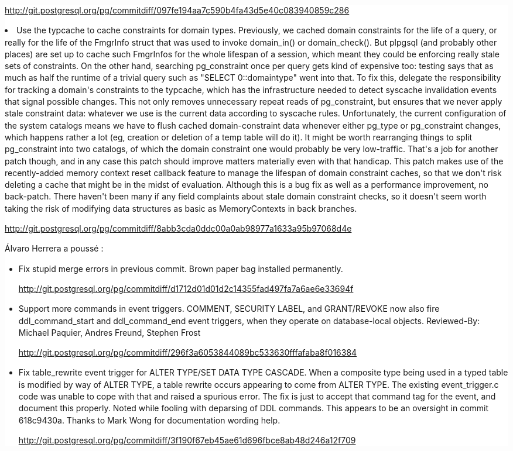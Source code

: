 <a target="_blank" href="http://git.postgresql.org/pg/commitdiff/097fe194aa7c590b4fa43d5e40c083940859c286">http://git.postgresql.org/pg/commitdiff/097fe194aa7c590b4fa43d5e40c083940859c286</a></li>

<li>Use the typcache to cache constraints for domain types. Previously, we cached domain constraints for the life of a query, or really for the life of the FmgrInfo struct that was used to invoke domain_in() or domain_check(). But plpgsql (and probably other places) are set up to cache such FmgrInfos for the whole lifespan of a session, which meant they could be enforcing really stale sets of constraints. On the other hand, searching pg_constraint once per query gets kind of expensive too: testing says that as much as half the runtime of a trivial query such as "SELECT 0::domaintype" went into that. To fix this, delegate the responsibility for tracking a domain's constraints to the typcache, which has the infrastructure needed to detect syscache invalidation events that signal possible changes. This not only removes unnecessary repeat reads of pg_constraint, but ensures that we never apply stale constraint data: whatever we use is the current data according to syscache rules. Unfortunately, the current configuration of the system catalogs means we have to flush cached domain-constraint data whenever either pg_type or pg_constraint changes, which happens rather a lot (eg, creation or deletion of a temp table will do it). It might be worth rearranging things to split pg_constraint into two catalogs, of which the domain constraint one would probably be very low-traffic. That's a job for another patch though, and in any case this patch should improve matters materially even with that handicap. This patch makes use of the recently-added memory context reset callback feature to manage the lifespan of domain constraint caches, so that we don't risk deleting a cache that might be in the midst of evaluation. Although this is a bug fix as well as a performance improvement, no back-patch. There haven't been many if any field complaints about stale domain constraint checks, so it doesn't seem worth taking the risk of modifying data structures as basic as MemoryContexts in back branches. 

<a target="_blank" href="http://git.postgresql.org/pg/commitdiff/8abb3cda0ddc00a0ab98977a1633a95b97068d4e">http://git.postgresql.org/pg/commitdiff/8abb3cda0ddc00a0ab98977a1633a95b97068d4e</a></li>

</ul>

<p>&Aacute;lvaro Herrera a pouss&eacute;&nbsp;:</p>

<ul>

<li>Fix stupid merge errors in previous commit. Brown paper bag installed permanently. 

<a target="_blank" href="http://git.postgresql.org/pg/commitdiff/d1712d01d01d2c14355fad497fa7a6ae6e33694f">http://git.postgresql.org/pg/commitdiff/d1712d01d01d2c14355fad497fa7a6ae6e33694f</a></li>

<li>Support more commands in event triggers. COMMENT, SECURITY LABEL, and GRANT/REVOKE now also fire ddl_command_start and ddl_command_end event triggers, when they operate on database-local objects. Reviewed-By: Michael Paquier, Andres Freund, Stephen Frost 

<a target="_blank" href="http://git.postgresql.org/pg/commitdiff/296f3a6053844089bc533630fffafaba8f016384">http://git.postgresql.org/pg/commitdiff/296f3a6053844089bc533630fffafaba8f016384</a></li>

<li>Fix table_rewrite event trigger for ALTER TYPE/SET DATA TYPE CASCADE. When a composite type being used in a typed table is modified by way of ALTER TYPE, a table rewrite occurs appearing to come from ALTER TYPE. The existing event_trigger.c code was unable to cope with that and raised a spurious error. The fix is just to accept that command tag for the event, and document this properly. Noted while fooling with deparsing of DDL commands. This appears to be an oversight in commit 618c9430a. Thanks to Mark Wong for documentation wording help. 

<a target="_blank" href="http://git.postgresql.org/pg/commitdiff/3f190f67eb45ae61d696fbce8ab48d246a12f709">http://git.postgresql.org/pg/commitdiff/3f190f67eb45ae61d696fbce8ab48d246a12f709</a></li>

